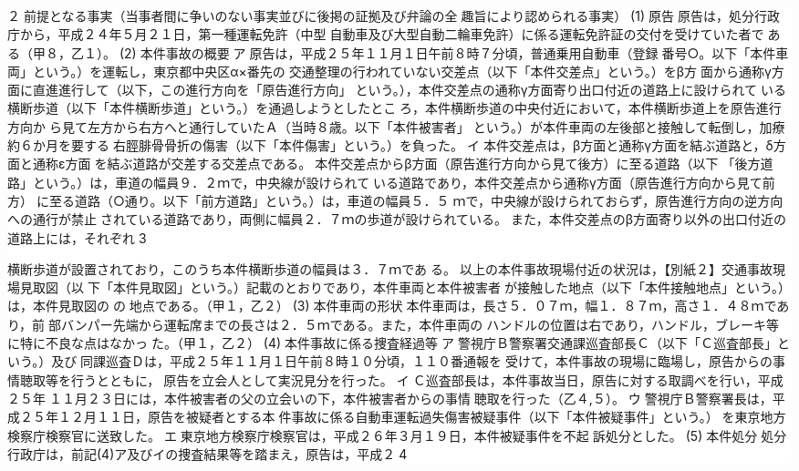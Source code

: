 ２ 前提となる事実（当事者間に争いのない事実並びに後掲の証拠及び弁論の全
趣旨により認められる事実） 
(1) 原告 
 原告は，処分行政庁から，平成２４年５月２１日，第一種運転免許（中型
自動車及び大型自動二輪車免許）に係る運転免許証の交付を受けていた者で
ある（甲８，乙１）。 
(2) 本件事故の概要 
ア 原告は，平成２５年１１月１日午前８時７分頃，普通乗用自動車（登録
番号○。以下「本件車両」という。）を運転し，東京都中央区α×番先の
交通整理の行われていない交差点（以下「本件交差点」という。）をβ方
面から通称γ方面に直進進行して（以下，この進行方向を「原告進行方向」
という。），本件交差点の通称γ方面寄り出口付近の道路上に設けられて
いる横断歩道（以下「本件横断歩道」という。）を通過しようとしたとこ
ろ，本件横断歩道の中央付近において，本件横断歩道上を原告進行方向か
ら見て左方から右方へと通行していたＡ（当時８歳。以下「本件被害者」
という。）が本件車両の左後部と接触して転倒し，加療約６か月を要する
右脛腓骨骨折の傷害（以下「本件傷害」という。）を負った。 
イ 本件交差点は，β方面と通称γ方面を結ぶ道路と，δ方面と通称ε方面
を結ぶ道路が交差する交差点である。 
本件交差点からβ方面（原告進行方向から見て後方）に至る道路（以下
「後方道路」という。）は，車道の幅員９．２ｍで，中央線が設けられて
いる道路であり，本件交差点から通称γ方面（原告進行方向から見て前方）
に至る道路（○通り。以下「前方道路」という。）は，車道の幅員５．５
ｍで，中央線が設けられておらず，原告進行方向の逆方向への通行が禁止
されている道路であり，両側に幅員２．７ｍの歩道が設けられている。 
また，本件交差点のβ方面寄り以外の出口付近の道路上には，それぞれ
3 
 
横断歩道が設置されており，このうち本件横断歩道の幅員は３．７ｍであ
る。 
  以上の本件事故現場付近の状況は，【別紙２】交通事故現場見取図（以
下「本件見取図」という。）記載のとおりであり，本件車両と本件被害者
が接触した地点（以下「本件接触地点」という。）は，本件見取図の の
地点である。（甲１，乙２） 
(3) 本件車両の形状 
  本件車両は，長さ５．０７ｍ，幅１．８７ｍ，高さ１．４８ｍであり，前
部バンパー先端から運転席までの長さは２．５ｍである。また，本件車両の
ハンドルの位置は右であり，ハンドル，ブレーキ等に特に不良な点はなかっ
た。（甲１，乙２） 
(4) 本件事故に係る捜査経過等 
ア 警視庁Ｂ警察署交通課巡査部長Ｃ（以下「Ｃ巡査部長」という。）及び
同課巡査Ｄは，平成２５年１１月１日午前８時１０分頃，１１０番通報を
受けて，本件事故の現場に臨場し，原告からの事情聴取等を行うとともに，
原告を立会人として実況見分を行った。 
イ Ｃ巡査部長は，本件事故当日，原告に対する取調べを行い，平成２５年
１１月２３日には，本件被害者の父の立会いの下，本件被害者からの事情
聴取を行った（乙４,５）。 
ウ 警視庁Ｂ警察署長は，平成２５年１２月１１日，原告を被疑者とする本
件事故に係る自動車運転過失傷害被疑事件（以下「本件被疑事件」という。）
を東京地方検察庁検察官に送致した。 
エ 東京地方検察庁検察官は，平成２６年３月１９日，本件被疑事件を不起
訴処分とした。 
(5) 本件処分 
 処分行政庁は，前記(4)ア及びイの捜査結果等を踏まえ，原告は，平成２
4 
 